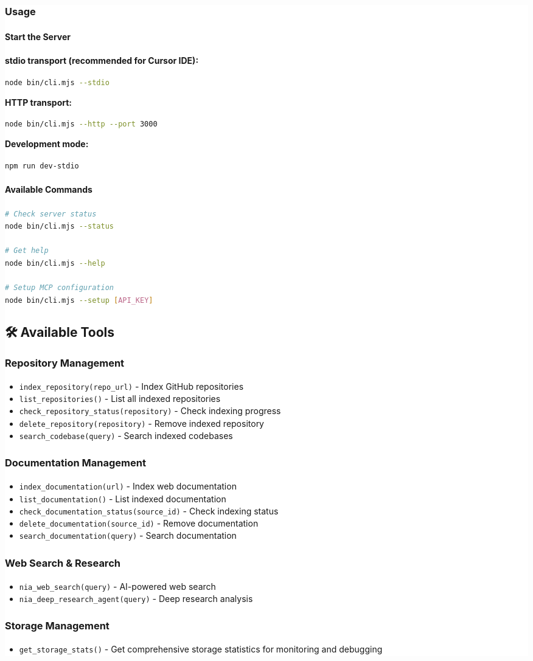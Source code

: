 ### Usage

#### **Start the Server**

**stdio transport (recommended for Cursor IDE):**
```bash
node bin/cli.mjs --stdio
```

**HTTP transport:**
```bash
node bin/cli.mjs --http --port 3000
```

**Development mode:**
```bash
npm run dev-stdio
```

#### **Available Commands**

```bash
# Check server status
node bin/cli.mjs --status

# Get help
node bin/cli.mjs --help

# Setup MCP configuration
node bin/cli.mjs --setup [API_KEY]
```

## 🛠️ Available Tools

### Repository Management
- `index_repository(repo_url)` - Index GitHub repositories
- `list_repositories()` - List all indexed repositories
- `check_repository_status(repository)` - Check indexing progress
- `delete_repository(repository)` - Remove indexed repository
- `search_codebase(query)` - Search indexed codebases

### Documentation Management
- `index_documentation(url)` - Index web documentation
- `list_documentation()` - List indexed documentation
- `check_documentation_status(source_id)` - Check indexing status
- `delete_documentation(source_id)` - Remove documentation
- `search_documentation(query)` - Search documentation

### Web Search & Research
- `nia_web_search(query)` - AI-powered web search
- `nia_deep_research_agent(query)` - Deep research analysis

### Storage Management
- `get_storage_stats()` - Get comprehensive storage statistics for monitoring and debugging
